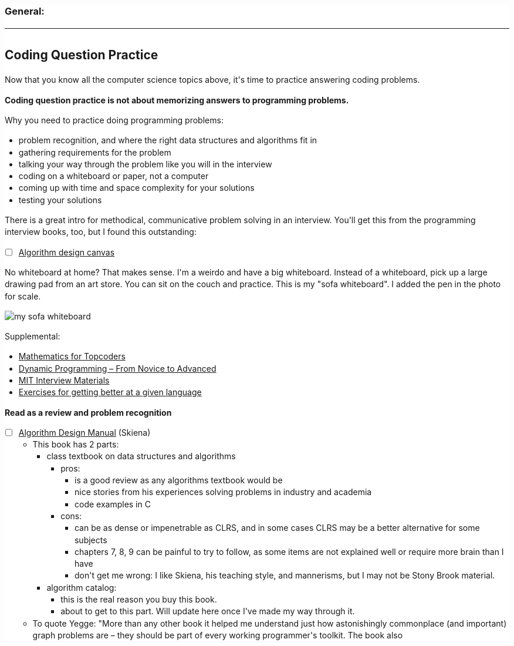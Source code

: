 ### General:



---

## Coding Question Practice

Now that you know all the computer science topics above, it's time to practice answering coding problems.

**Coding question practice is not about memorizing answers to programming problems.**

Why you need to practice doing programming problems:
- problem recognition, and where the right data structures and algorithms fit in
- gathering requirements for the problem
- talking your way through the problem like you will in the interview
- coding on a whiteboard or paper, not a computer
- coming up with time and space complexity for your solutions
- testing your solutions

There is a great intro for methodical, communicative problem solving in an interview. You'll get this from the programming
interview books, too, but I found this outstanding:
- [ ] [Algorithm design canvas](http://www.hiredintech.com/algorithm-design/)

No whiteboard at home? That makes sense. I'm a weirdo and have a big whiteboard. Instead of a whiteboard, pick up a
large drawing pad from an art store. You can sit on the couch and practice. This is my "sofa whiteboard".
I added the pen in the photo for scale.

![my sofa whiteboard](https://dng5l3qzreal6.cloudfront.net/2016/Oct/art_board_sm_2-1476233630368.jpg)

Supplemental:

- [Mathematics for Topcoders](https://www.topcoder.com/community/data-science/data-science-tutorials/mathematics-for-topcoders/)
- [Dynamic Programming – From Novice to Advanced](https://www.topcoder.com/community/data-science/data-science-tutorials/dynamic-programming-from-novice-to-advanced/)
- [MIT Interview Materials](https://web.archive.org/web/20160906124824/http://courses.csail.mit.edu/iap/interview/materials.php)
- [Exercises for getting better at a given language](http://exercism.io/languages)

**Read as a review and problem recognition**
- [ ] [Algorithm Design Manual](http://www.amazon.com/Algorithm-Design-Manual-Steven-Skiena/dp/1849967202) (Skiena)
    - This book has 2 parts:
        - class textbook on data structures and algorithms
            - pros: 
                - is a good review as any algorithms textbook would be
                - nice stories from his experiences solving problems in industry and academia
                - code examples in C
            - cons:
                - can be as dense or impenetrable as CLRS, and in some cases CLRS may be a better alternative for some subjects
                - chapters 7, 8, 9 can be painful to try to follow, as some items are not explained well or require more brain than I have
                - don't get me wrong: I like Skiena, his teaching style, and mannerisms, but I may not be Stony Brook material.
        - algorithm catalog:
            - this is the real reason you buy this book.
            - about to get to this part. Will update here once I've made my way through it.
    - To quote Yegge: "More than any other book it helped me understand just how astonishingly commonplace
        (and important) graph problems are – they should be part of every working programmer's toolkit. The book also